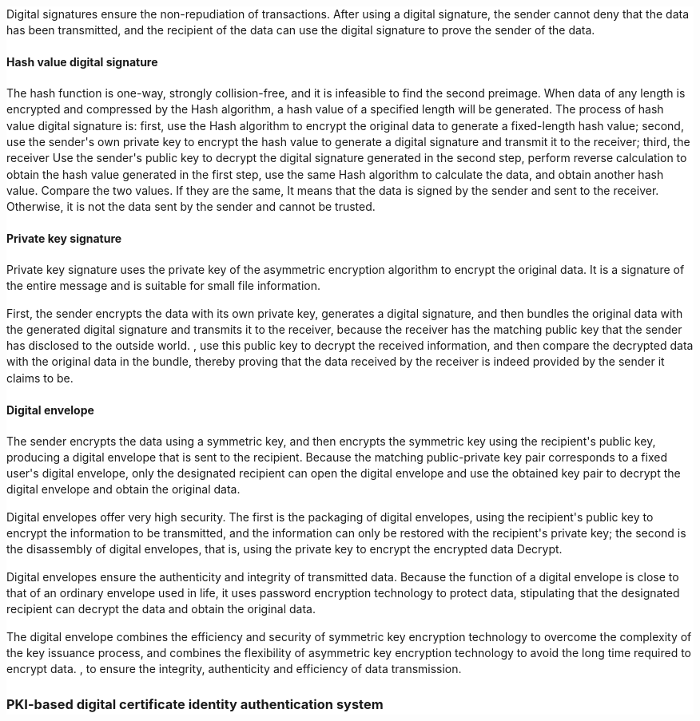 Digital signatures ensure the non-repudiation of transactions. After using a digital signature, the sender cannot deny that the data has been transmitted, and the recipient of the data can use the digital signature to prove the sender of the data.

#### Hash value digital signature

The hash function is one-way, strongly collision-free, and it is infeasible to find the second preimage. When data of any length is encrypted and compressed by the Hash algorithm, a hash value of a specified length will be generated. The process of hash value digital signature is: first, use the Hash algorithm to encrypt the original data to generate a fixed-length hash value; second, use the sender's own private key to encrypt the hash value to generate a digital signature and transmit it to the receiver; third, the receiver Use the sender's public key to decrypt the digital signature generated in the second step, perform reverse calculation to obtain the hash value generated in the first step, use the same Hash algorithm to calculate the data, and obtain another hash value. Compare the two values. If they are the same, It means that the data is signed by the sender and sent to the receiver. Otherwise, it is not the data sent by the sender and cannot be trusted.

#### Private key signature
Private key signature uses the private key of the asymmetric encryption algorithm to encrypt the original data. It is a signature of the entire message and is suitable for small file information.
 
  First, the sender encrypts the data with its own private key, generates a digital signature, and then bundles the original data with the generated digital signature and transmits it to the receiver, because the receiver has the matching public key that the sender has disclosed to the outside world. , use this public key to decrypt the received information, and then compare the decrypted data with the original data in the bundle, thereby proving that the data received by the receiver is indeed provided by the sender it claims to be.


#### Digital envelope

  The sender encrypts the data using a symmetric key, and then encrypts the symmetric key using the recipient's public key, producing a digital envelope that is sent to the recipient. Because the matching public-private key pair corresponds to a fixed user's digital envelope, only the designated recipient can open the digital envelope and use the obtained key pair to decrypt the digital envelope and obtain the original data.

Digital envelopes offer very high security. The first is the packaging of digital envelopes, using the recipient's public key to encrypt the information to be transmitted, and the information can only be restored with the recipient's private key; the second is the disassembly of digital envelopes, that is, using the private key to encrypt the encrypted data Decrypt.

Digital envelopes ensure the authenticity and integrity of transmitted data. Because the function of a digital envelope is close to that of an ordinary envelope used in life, it uses password encryption technology to protect data, stipulating that the designated recipient can decrypt the data and obtain the original data.

The digital envelope combines the efficiency and security of symmetric key encryption technology to overcome the complexity of the key issuance process, and combines the flexibility of asymmetric key encryption technology to avoid the long time required to encrypt data. , to ensure the integrity, authenticity and efficiency of data transmission.

### PKI-based digital certificate identity authentication system

